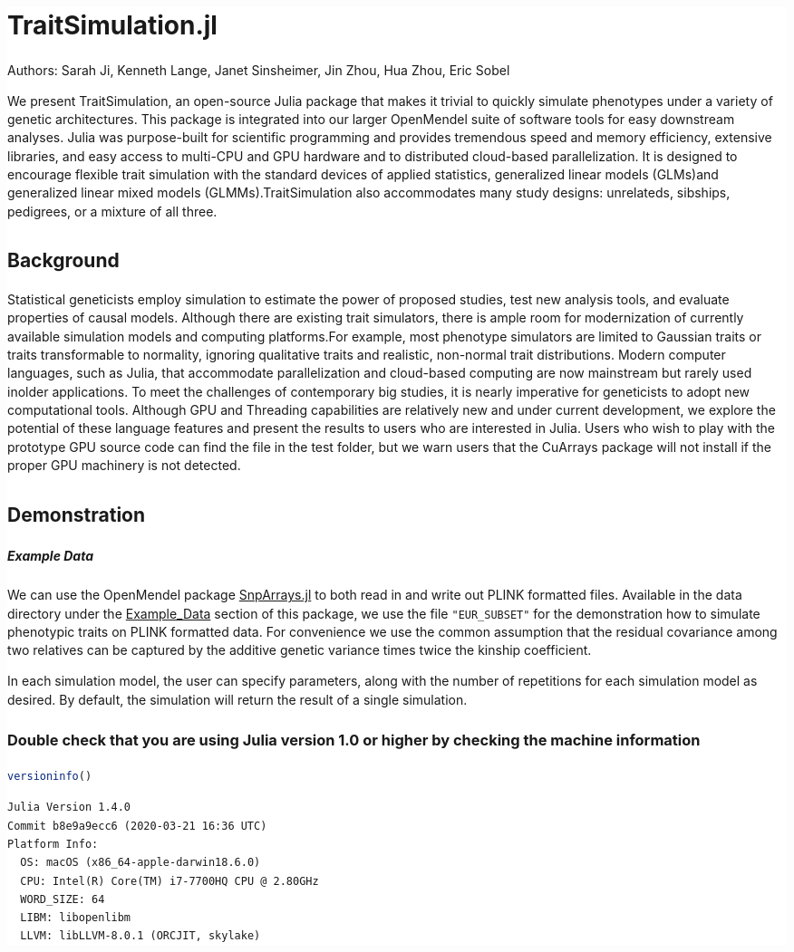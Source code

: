 
# TraitSimulation.jl 

Authors: Sarah Ji, Kenneth Lange, Janet Sinsheimer, Jin Zhou, Hua Zhou, Eric Sobel

We present TraitSimulation, an open-source Julia package that makes it trivial to quickly simulate phenotypes under a variety of genetic architectures. This package is integrated into our larger OpenMendel suite of software tools for easy downstream analyses. Julia was purpose-built for scientific programming and provides tremendous speed and memory efficiency, extensive libraries, and easy access to multi-CPU and GPU hardware and to distributed cloud-based parallelization. It is designed to encourage flexible trait simulation with the standard devices of applied statistics, generalized linear models (GLMs)and generalized linear mixed models (GLMMs).TraitSimulation also accommodates many study designs: unrelateds, sibships, pedigrees, or a mixture of all three. 

## Background

Statistical geneticists employ simulation to estimate the power of proposed studies, test new analysis tools, and evaluate properties of causal models. Although there are existing trait simulators, there is ample room for modernization of currently available simulation models and computing platforms.For example, most phenotype simulators are limited to Gaussian traits or traits transformable to normality, ignoring qualitative traits and realistic, non-normal trait distributions. Modern computer languages, such as Julia, that accommodate parallelization and cloud-based computing are now mainstream but rarely used inolder applications. To meet the challenges of contemporary big studies, it is nearly imperative for geneticists to adopt new computational tools. Although GPU and Threading capabilities are relatively new and under current development, we explore the potential of these language features and present the results to users who are interested in Julia. Users who wish to play with the prototype GPU source code can find the file in the test folder, but we warn users that the CuArrays package will not install if the proper GPU machinery is not detected. 

## Demonstration

##### Example Data

We can use the OpenMendel package [SnpArrays.jl](https://openmendel.github.io/SnpArrays.jl/latest/) to both read in and write out PLINK formatted files. Available in the data directory under the [Example_Data](https://openmendel.github.io/SnpArrays.jl/latest/#Example-data-1) section of this package, we use the file `"EUR_SUBSET"` for the demonstration how to simulate phenotypic traits on PLINK formatted data. For convenience we use the common assumption that the residual covariance among two relatives can be captured by the additive genetic variance times twice the kinship coefficient.

In each simulation model, the user can specify parameters, along with the number of repetitions for each simulation model as desired. By default, the simulation will return the result of a single simulation.

### Double check that you are using Julia version 1.0 or higher by checking the machine information


```julia
versioninfo()
```

    Julia Version 1.4.0
    Commit b8e9a9ecc6 (2020-03-21 16:36 UTC)
    Platform Info:
      OS: macOS (x86_64-apple-darwin18.6.0)
      CPU: Intel(R) Core(TM) i7-7700HQ CPU @ 2.80GHz
      WORD_SIZE: 64
      LIBM: libopenlibm
      LLVM: libLLVM-8.0.1 (ORCJIT, skylake)
